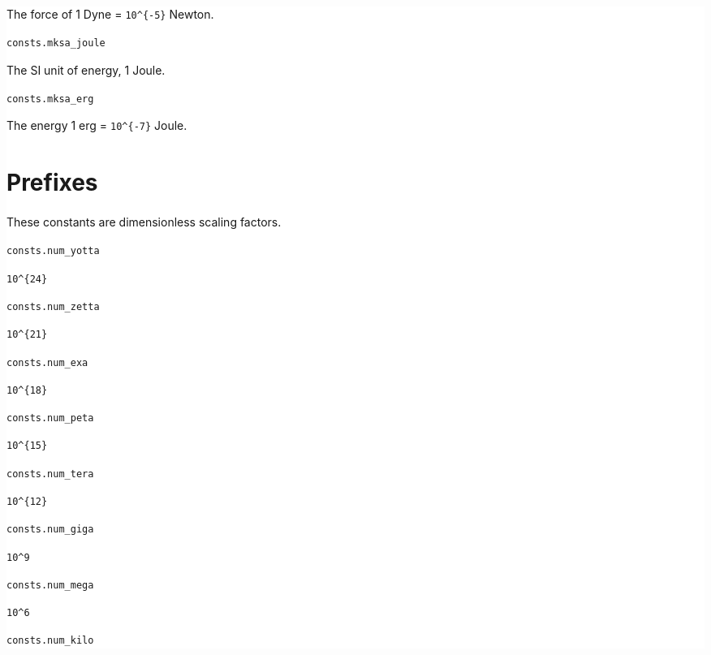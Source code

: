 The force of 1 Dyne = `10^{-5}` Newton.

```console
consts.mksa_joule
```

The SI unit of energy, 1 Joule.

```console
consts.mksa_erg
```

The energy 1 erg = `10^{-7}` Joule.

# Prefixes

These constants are dimensionless scaling factors.

```console
consts.num_yotta
```

`10^{24}`

```console
consts.num_zetta
```

`10^{21}`

```console
consts.num_exa
```

`10^{18}`

```console
consts.num_peta
```

`10^{15}`

```console
consts.num_tera
```

`10^{12}`

```console
consts.num_giga
```

`10^9`

```console
consts.num_mega
```

`10^6`

```console
consts.num_kilo
```
